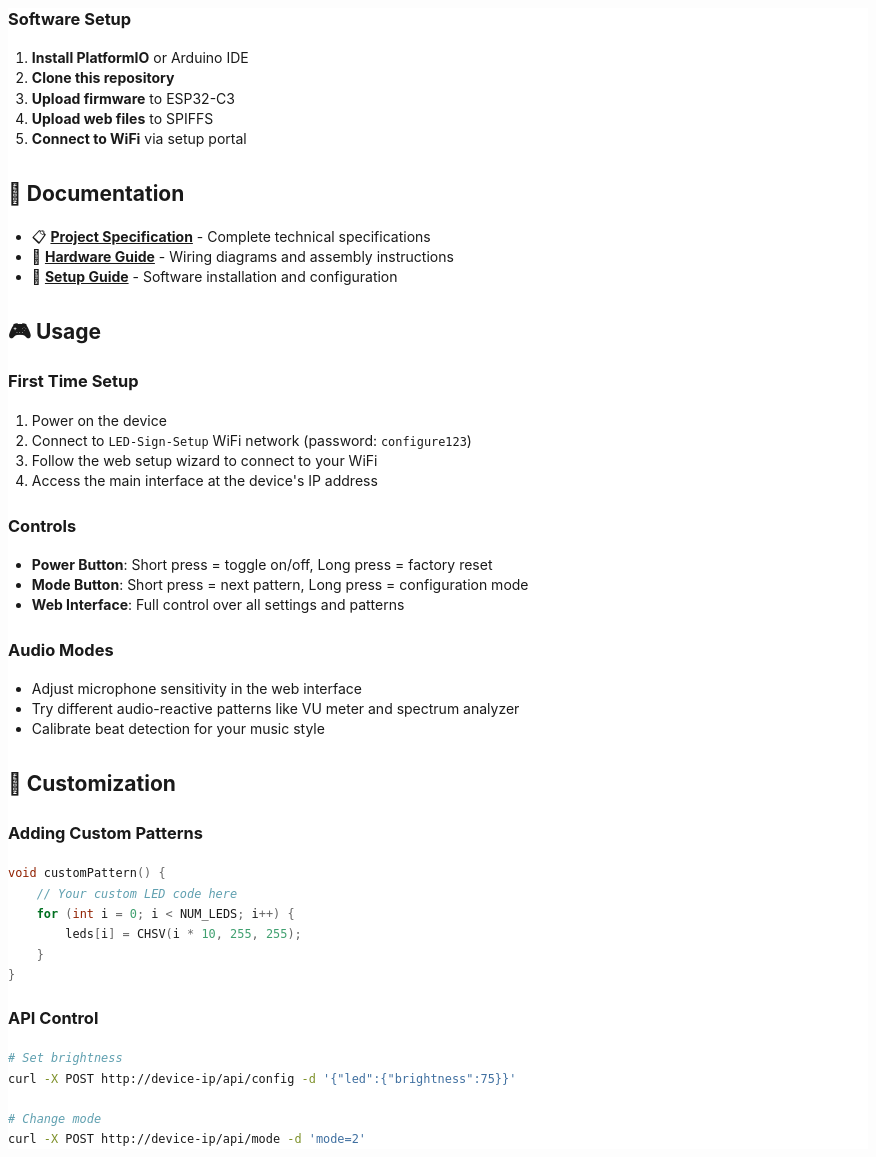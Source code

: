 ### Software Setup
1. **Install PlatformIO** or Arduino IDE
2. **Clone this repository**
3. **Upload firmware** to ESP32-C3
4. **Upload web files** to SPIFFS
5. **Connect to WiFi** via setup portal

## 📖 Documentation

- 📋 **[Project Specification](PROJECT_SPEC.md)** - Complete technical specifications
- 🔧 **[Hardware Guide](HARDWARE_GUIDE.md)** - Wiring diagrams and assembly instructions  
- 🚀 **[Setup Guide](SETUP_GUIDE.md)** - Software installation and configuration

## 🎮 Usage

### First Time Setup
1. Power on the device
2. Connect to `LED-Sign-Setup` WiFi network (password: `configure123`)
3. Follow the web setup wizard to connect to your WiFi
4. Access the main interface at the device's IP address

### Controls
- **Power Button**: Short press = toggle on/off, Long press = factory reset
- **Mode Button**: Short press = next pattern, Long press = configuration mode
- **Web Interface**: Full control over all settings and patterns

### Audio Modes
- Adjust microphone sensitivity in the web interface
- Try different audio-reactive patterns like VU meter and spectrum analyzer
- Calibrate beat detection for your music style

## 🔧 Customization

### Adding Custom Patterns
```cpp
void customPattern() {
    // Your custom LED code here
    for (int i = 0; i < NUM_LEDS; i++) {
        leds[i] = CHSV(i * 10, 255, 255);
    }
}
```

### API Control
```bash
# Set brightness
curl -X POST http://device-ip/api/config -d '{"led":{"brightness":75}}'

# Change mode
curl -X POST http://device-ip/api/mode -d 'mode=2'
```
